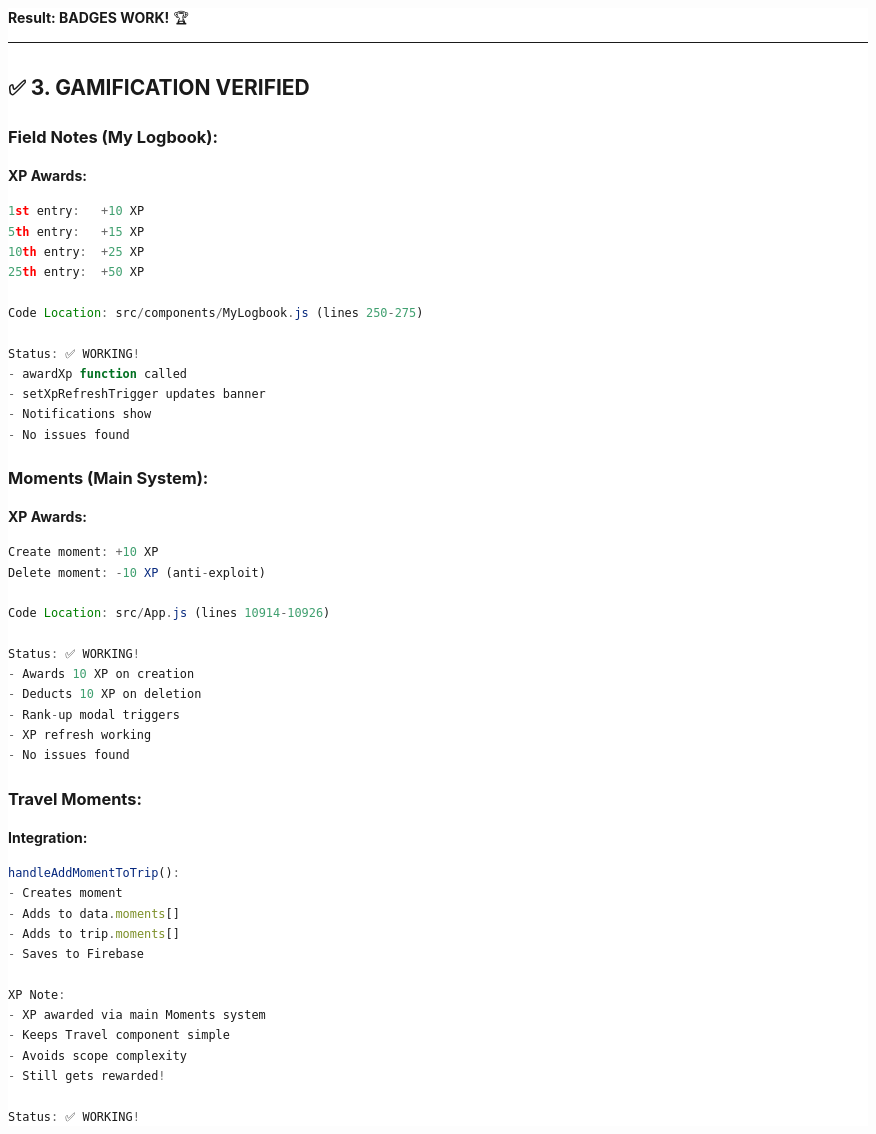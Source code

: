 **Result: BADGES WORK!** 🏆

---

## ✅ **3. GAMIFICATION VERIFIED**

### **Field Notes (My Logbook):**

**XP Awards:**
```javascript
1st entry:   +10 XP
5th entry:   +15 XP
10th entry:  +25 XP
25th entry:  +50 XP

Code Location: src/components/MyLogbook.js (lines 250-275)

Status: ✅ WORKING!
- awardXp function called
- setXpRefreshTrigger updates banner
- Notifications show
- No issues found
```

### **Moments (Main System):**

**XP Awards:**
```javascript
Create moment: +10 XP
Delete moment: -10 XP (anti-exploit)

Code Location: src/App.js (lines 10914-10926)

Status: ✅ WORKING!
- Awards 10 XP on creation
- Deducts 10 XP on deletion
- Rank-up modal triggers
- XP refresh working
- No issues found
```

### **Travel Moments:**

**Integration:**
```javascript
handleAddMomentToTrip():
- Creates moment
- Adds to data.moments[]
- Adds to trip.moments[]
- Saves to Firebase

XP Note:
- XP awarded via main Moments system
- Keeps Travel component simple
- Avoids scope complexity
- Still gets rewarded!

Status: ✅ WORKING!
```
